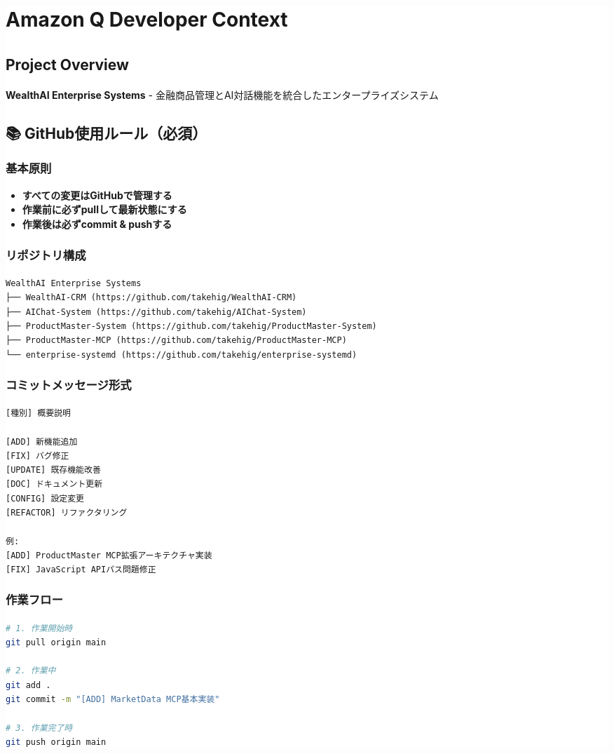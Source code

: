 # Amazon Q Developer Context

## Project Overview
**WealthAI Enterprise Systems** - 金融商品管理とAI対話機能を統合したエンタープライズシステム

## 📚 GitHub使用ルール（必須）

### 基本原則
- **すべての変更はGitHubで管理する**
- **作業前に必ずpullして最新状態にする**
- **作業後は必ずcommit & pushする**

### リポジトリ構成
```
WealthAI Enterprise Systems
├── WealthAI-CRM (https://github.com/takehig/WealthAI-CRM)
├── AIChat-System (https://github.com/takehig/AIChat-System)
├── ProductMaster-System (https://github.com/takehig/ProductMaster-System)
├── ProductMaster-MCP (https://github.com/takehig/ProductMaster-MCP)
└── enterprise-systemd (https://github.com/takehig/enterprise-systemd)
```

### コミットメッセージ形式
```
[種別] 概要説明

[ADD] 新機能追加
[FIX] バグ修正
[UPDATE] 既存機能改善
[DOC] ドキュメント更新
[CONFIG] 設定変更
[REFACTOR] リファクタリング

例:
[ADD] ProductMaster MCP拡張アーキテクチャ実装
[FIX] JavaScript APIパス問題修正
```

### 作業フロー
```bash
# 1. 作業開始時
git pull origin main

# 2. 作業中
git add .
git commit -m "[ADD] MarketData MCP基本実装"

# 3. 作業完了時
git push origin main
```
